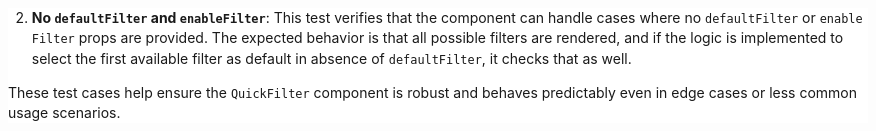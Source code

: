 2. **No `defaultFilter` and `enableFilter`**: This test verifies that the component can handle cases where no `defaultFilter` or `enableFilter` props are provided. The expected behavior is that all possible filters are rendered, and if the logic is implemented to select the first available filter as default in absence of `defaultFilter`, it checks that as well.

These test cases help ensure the `QuickFilter` component is robust and behaves predictably even in edge cases or less common usage scenarios.
